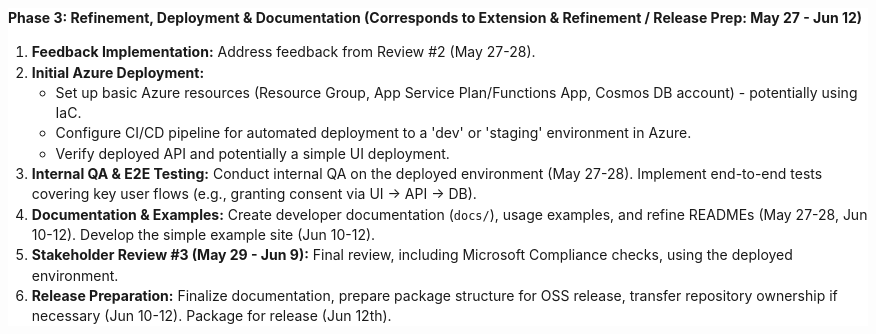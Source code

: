 **Phase 3: Refinement, Deployment & Documentation (Corresponds to Extension & Refinement / Release Prep: May 27 - Jun 12)**

1.  **Feedback Implementation:** Address feedback from Review #2 (May 27-28).
2.  **Initial Azure Deployment:**
    *   Set up basic Azure resources (Resource Group, App Service Plan/Functions App, Cosmos DB account) - potentially using IaC.
    *   Configure CI/CD pipeline for automated deployment to a 'dev' or 'staging' environment in Azure.
    *   Verify deployed API and potentially a simple UI deployment.
3.  **Internal QA & E2E Testing:** Conduct internal QA on the deployed environment (May 27-28). Implement end-to-end tests covering key user flows (e.g., granting consent via UI -> API -> DB).
4.  **Documentation & Examples:** Create developer documentation (`docs/`), usage examples, and refine READMEs (May 27-28, Jun 10-12). Develop the simple example site (Jun 10-12).
5.  **Stakeholder Review #3 (May 29 - Jun 9):** Final review, including Microsoft Compliance checks, using the deployed environment.
6.  **Release Preparation:** Finalize documentation, prepare package structure for OSS release, transfer repository ownership if necessary (Jun 10-12). Package for release (Jun 12th).
